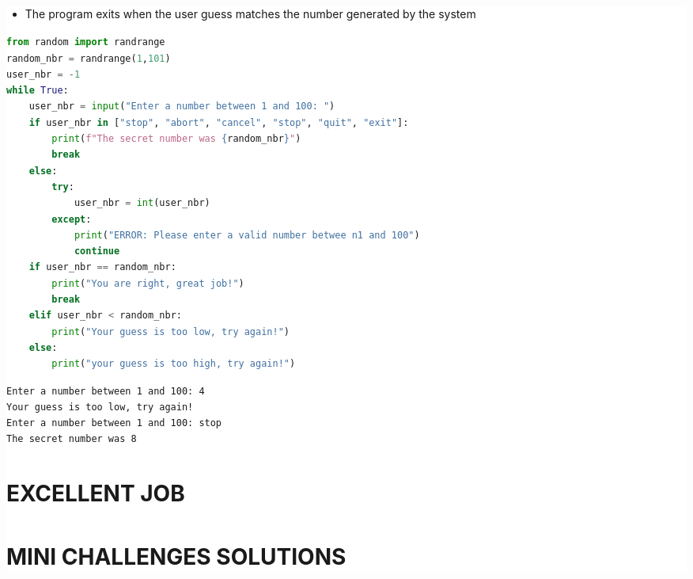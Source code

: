 - The program exits when the user guess matches the number generated by the system




```python
from random import randrange
random_nbr = randrange(1,101)
user_nbr = -1
while True:
    user_nbr = input("Enter a number between 1 and 100: ")
    if user_nbr in ["stop", "abort", "cancel", "stop", "quit", "exit"]:
        print(f"The secret number was {random_nbr}")
        break
    else:
        try:
            user_nbr = int(user_nbr)
        except:
            print("ERROR: Please enter a valid number betwee n1 and 100")
            continue
    if user_nbr == random_nbr:
        print("You are right, great job!")
        break
    elif user_nbr < random_nbr:
        print("Your guess is too low, try again!")
    else:
        print("your guess is too high, try again!")
```

    Enter a number between 1 and 100: 4
    Your guess is too low, try again!
    Enter a number between 1 and 100: stop
    The secret number was 8
    


```python

```


```python

```


```python

```


```python

```

# EXCELLENT JOB

# MINI CHALLENGES SOLUTIONS
